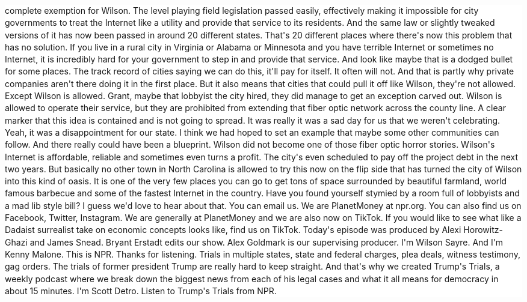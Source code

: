 complete exemption for Wilson.
The level playing field legislation passed easily, effectively making it
impossible for city governments to treat the Internet like a utility and
provide that service to its residents.
And the same law or slightly tweaked versions of it has now been passed
in around 20 different states.
That's 20 different places where there's now this problem that has no
solution. If you live in a rural city in Virginia or Alabama or
Minnesota and you have terrible Internet or sometimes no Internet, it is
incredibly hard for your government to step in and provide that service.
And look like maybe that is a dodged bullet for some places.
The track record of cities saying we can do this, it'll pay for itself.
It often will not.
And that is partly why private companies aren't there doing it in the
first place. But it also means that cities that could pull it off like
Wilson, they're not allowed.
Except Wilson is allowed.
Grant, maybe that lobbyist the city hired, they did manage to get an
exception carved out.
Wilson is allowed to operate their service, but they are prohibited from
extending that fiber optic network across the county line.
A clear marker that this idea is contained and is not going to spread.
It was really it was a sad day for us that we weren't celebrating.
Yeah, it was a disappointment for our state.
I think we had hoped to set an example that maybe some other communities
can follow. And there really could have been a blueprint.
Wilson did not become one of those fiber optic horror stories.
Wilson's Internet is affordable, reliable and sometimes even turns a
profit. The city's even scheduled to pay off the project debt in the next
two years. But basically no other town in North Carolina is allowed to try
this now on the flip side that has turned the city of Wilson into this
kind of oasis.
It is one of the very few places you can go to get tons of space
surrounded by beautiful farmland, world famous barbecue and some of the
fastest Internet in the country.
Have you found yourself stymied by a room full of lobbyists and a
mad lib style bill?
I guess we'd love to hear about that.
You can email us.
We are PlanetMoney at npr.org.
You can also find us on Facebook, Twitter, Instagram.
We are generally at PlanetMoney and we are also now on TikTok.
If you would like to see what like a Dadaist surrealist take on economic
concepts looks like, find us on TikTok.
Today's episode was produced by Alexi Horowitz-Ghazi and James Snead.
Bryant Erstadt edits our show.
Alex Goldmark is our supervising producer.
I'm Wilson Sayre.
And I'm Kenny Malone.
This is NPR.
Thanks for listening.
Trials in multiple states, state and federal charges, plea deals,
witness testimony, gag orders.
The trials of former president Trump are really hard to keep straight.
And that's why we created Trump's Trials, a weekly podcast where we
break down the biggest news from each of his legal cases and what it all
means for democracy in about 15 minutes.
I'm Scott Detro.
Listen to Trump's Trials from NPR.
